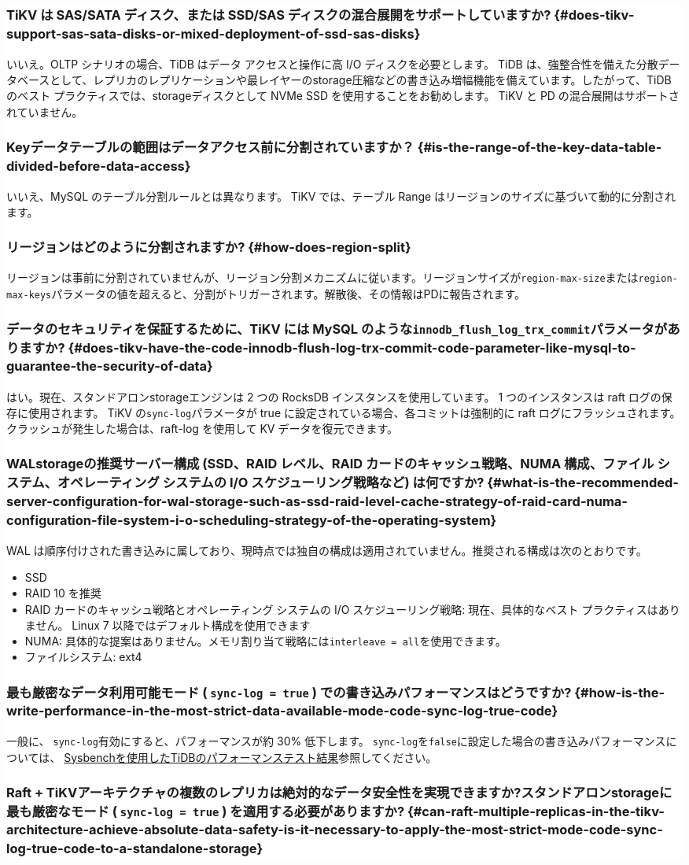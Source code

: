 ### TiKV は SAS/SATA ディスク、または SSD/SAS ディスクの混合展開をサポートしていますか? {#does-tikv-support-sas-sata-disks-or-mixed-deployment-of-ssd-sas-disks}

いいえ。OLTP シナリオの場合、TiDB はデータ アクセスと操作に高 I/O ディスクを必要とします。 TiDB は、強整合性を備えた分散データベースとして、レプリカのレプリケーションや最レイヤーのstorage圧縮などの書き込み増幅機能を備えています。したがって、TiDB のベスト プラクティスでは、storageディスクとして NVMe SSD を使用することをお勧めします。 TiKV と PD の混合展開はサポートされていません。

### Keyデータテーブルの範囲はデータアクセス前に分割されていますか？ {#is-the-range-of-the-key-data-table-divided-before-data-access}

いいえ、MySQL のテーブル分割ルールとは異なります。 TiKV では、テーブル Range はリージョンのサイズに基づいて動的に分割されます。

### リージョンはどのように分割されますか? {#how-does-region-split}

リージョンは事前に分割されていませんが、リージョン分割メカニズムに従います。リージョンサイズが`region-max-size`または`region-max-keys`パラメータの値を超えると、分割がトリガーされます。解散後、その情報はPDに報告されます。

### データのセキュリティを保証するために、TiKV には MySQL のような<code>innodb_flush_log_trx_commit</code>パラメータがありますか? {#does-tikv-have-the-code-innodb-flush-log-trx-commit-code-parameter-like-mysql-to-guarantee-the-security-of-data}

はい。現在、スタンドアロンstorageエンジンは 2 つの RocksDB インスタンスを使用しています。 1 つのインスタンスは raft ログの保存に使用されます。 TiKV の`sync-log`パラメータが true に設定されている場合、各コミットは強制的に raft ログにフラッシュされます。クラッシュが発生した場合は、raft-log を使用して KV データを復元できます。

### WALstorageの推奨サーバー構成 (SSD、RAID レベル、RAID カードのキャッシュ戦略、NUMA 構成、ファイル システム、オペレーティング システムの I/O スケジューリング戦略など) は何ですか? {#what-is-the-recommended-server-configuration-for-wal-storage-such-as-ssd-raid-level-cache-strategy-of-raid-card-numa-configuration-file-system-i-o-scheduling-strategy-of-the-operating-system}

WAL は順序付けされた書き込みに属しており、現時点では独自の構成は適用されていません。推奨される構成は次のとおりです。

-   SSD
-   RAID 10 を推奨
-   RAID カードのキャッシュ戦略とオペレーティング システムの I/O スケジューリング戦略: 現在、具体的なベスト プラクティスはありません。 Linux 7 以降ではデフォルト構成を使用できます
-   NUMA: 具体的な提案はありません。メモリ割り当て戦略には`interleave = all`を使用できます。
-   ファイルシステム: ext4

### 最も厳密なデータ利用可能モード ( <code>sync-log = true</code> ) での書き込みパフォーマンスはどうですか? {#how-is-the-write-performance-in-the-most-strict-data-available-mode-code-sync-log-true-code}

一般に、 `sync-log`有効にすると、パフォーマンスが約 30% 低下します。 `sync-log`を`false`に設定した場合の書き込みパフォーマンスについては、 [Sysbenchを使用したTiDBのパフォーマンステスト結果](/benchmark/v3.0-performance-benchmarking-with-sysbench.md)参照してください。

### Raft + TiKVアーキテクチャの複数のレプリカは絶対的なデータ安全性を実現できますか?スタンドアロンstorageに最も厳密なモード ( <code>sync-log = true</code> ) を適用する必要がありますか? {#can-raft-multiple-replicas-in-the-tikv-architecture-achieve-absolute-data-safety-is-it-necessary-to-apply-the-most-strict-mode-code-sync-log-true-code-to-a-standalone-storage}
